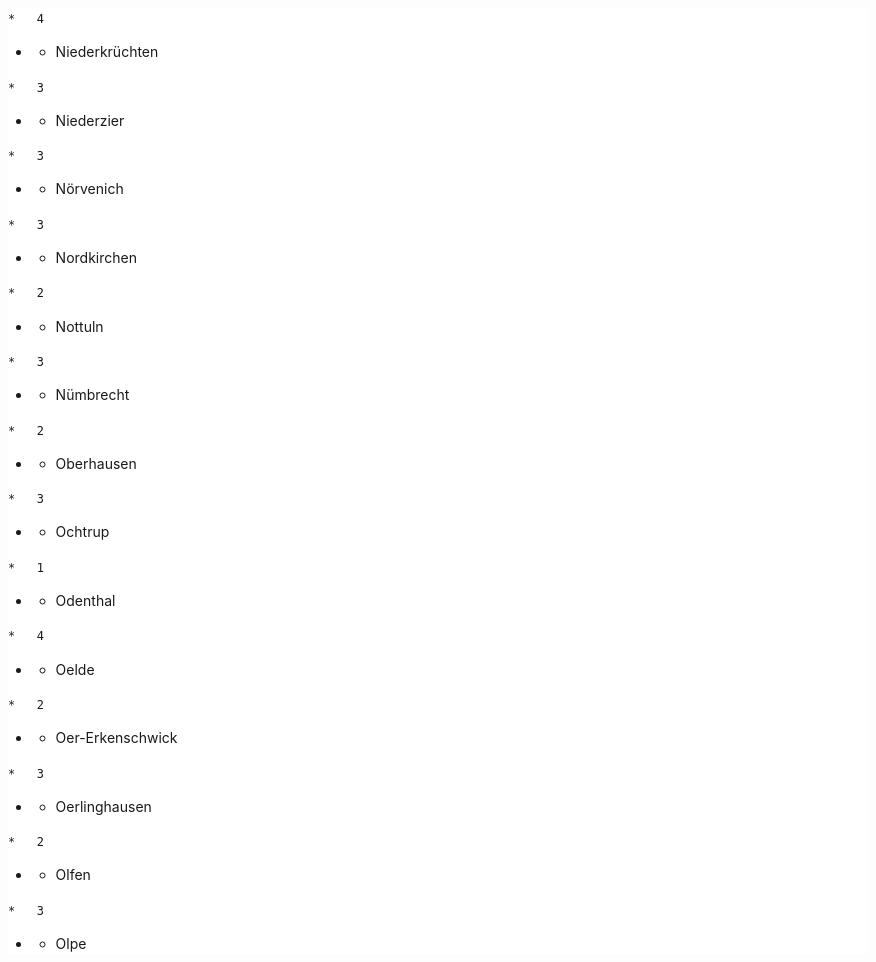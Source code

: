     *   4


*    *   Niederkrüchten

    *   3


*    *   Niederzier

    *   3


*    *   Nörvenich

    *   3


*    *   Nordkirchen

    *   2


*    *   Nottuln

    *   3


*    *   Nümbrecht

    *   2


*    *   Oberhausen

    *   3


*    *   Ochtrup

    *   1


*    *   Odenthal

    *   4


*    *   Oelde

    *   2


*    *   Oer-Erkenschwick

    *   3


*    *   Oerlinghausen

    *   2


*    *   Olfen

    *   3


*    *   Olpe
